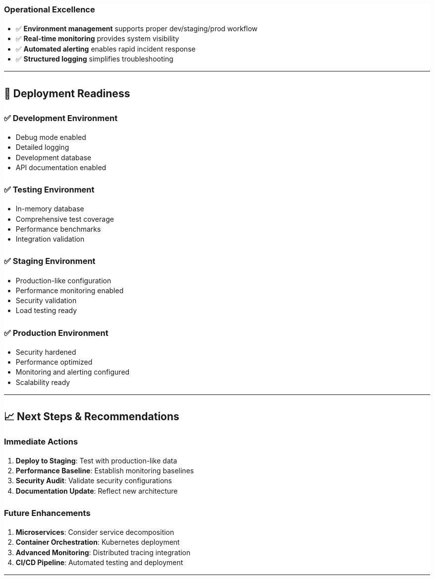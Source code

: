 ### **Operational Excellence**
- ✅ **Environment management** supports proper dev/staging/prod workflow
- ✅ **Real-time monitoring** provides system visibility
- ✅ **Automated alerting** enables rapid incident response
- ✅ **Structured logging** simplifies troubleshooting

---

## 🚀 **Deployment Readiness**

### **✅ Development Environment**
- Debug mode enabled
- Detailed logging
- Development database
- API documentation enabled

### **✅ Testing Environment**  
- In-memory database
- Comprehensive test coverage
- Performance benchmarks
- Integration validation

### **✅ Staging Environment**
- Production-like configuration
- Performance monitoring enabled
- Security validation
- Load testing ready

### **✅ Production Environment**
- Security hardened
- Performance optimized
- Monitoring and alerting configured
- Scalability ready

---

## 📈 **Next Steps & Recommendations**

### **Immediate Actions**
1. **Deploy to Staging**: Test with production-like data
2. **Performance Baseline**: Establish monitoring baselines
3. **Security Audit**: Validate security configurations
4. **Documentation Update**: Reflect new architecture

### **Future Enhancements**
1. **Microservices**: Consider service decomposition
2. **Container Orchestration**: Kubernetes deployment
3. **Advanced Monitoring**: Distributed tracing integration
4. **CI/CD Pipeline**: Automated testing and deployment

---